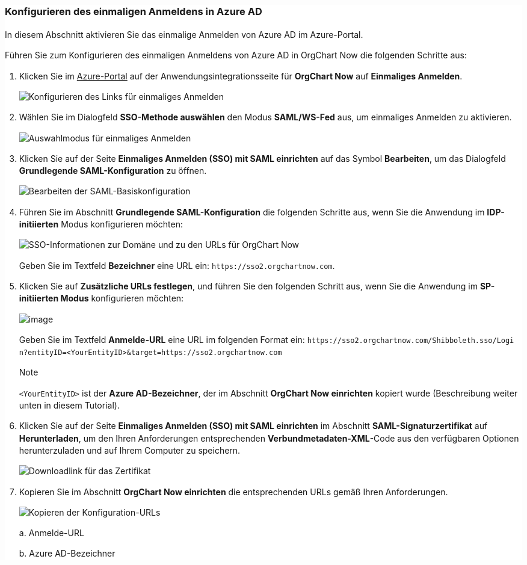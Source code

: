 ### <a name="configure-azure-ad-single-sign-on"></a>Konfigurieren des einmaligen Anmeldens in Azure AD

In diesem Abschnitt aktivieren Sie das einmalige Anmelden von Azure AD im Azure-Portal.

Führen Sie zum Konfigurieren des einmaligen Anmeldens von Azure AD in OrgChart Now die folgenden Schritte aus:

1. Klicken Sie im [Azure-Portal](https://portal.azure.com/) auf der Anwendungsintegrationsseite für **OrgChart Now** auf **Einmaliges Anmelden**.

    ![Konfigurieren des Links für einmaliges Anmelden](common/select-sso.png)

2. Wählen Sie im Dialogfeld **SSO-Methode auswählen** den Modus **SAML/WS-Fed** aus, um einmaliges Anmelden zu aktivieren.

    ![Auswahlmodus für einmaliges Anmelden](common/select-saml-option.png)

3. Klicken Sie auf der Seite **Einmaliges Anmelden (SSO) mit SAML einrichten** auf das Symbol **Bearbeiten**, um das Dialogfeld **Grundlegende SAML-Konfiguration** zu öffnen.

    ![Bearbeiten der SAML-Basiskonfiguration](common/edit-urls.png)

4. Führen Sie im Abschnitt **Grundlegende SAML-Konfiguration** die folgenden Schritte aus, wenn Sie die Anwendung im **IDP-initiierten** Modus konfigurieren möchten:

    ![SSO-Informationen zur Domäne und zu den URLs für OrgChart Now](common/idp-identifier.png)

    Geben Sie im Textfeld **Bezeichner** eine URL ein: `https://sso2.orgchartnow.com`.

5. Klicken Sie auf **Zusätzliche URLs festlegen**, und führen Sie den folgenden Schritt aus, wenn Sie die Anwendung im **SP-initiierten Modus** konfigurieren möchten:

    ![image](common/both-preintegrated-signon.png)

    Geben Sie im Textfeld **Anmelde-URL** eine URL im folgenden Format ein: `https://sso2.orgchartnow.com/Shibboleth.sso/Login?entityID=<YourEntityID>&target=https://sso2.orgchartnow.com`

    > [!NOTE]
    > `<YourEntityID>` ist der **Azure AD-Bezeichner**, der im Abschnitt **OrgChart Now einrichten** kopiert wurde (Beschreibung weiter unten in diesem Tutorial).

6. Klicken Sie auf der Seite **Einmaliges Anmelden (SSO) mit SAML einrichten** im Abschnitt **SAML-Signaturzertifikat** auf **Herunterladen**, um den Ihren Anforderungen entsprechenden **Verbundmetadaten-XML**-Code aus den verfügbaren Optionen herunterzuladen und auf Ihrem Computer zu speichern.

    ![Downloadlink für das Zertifikat](common/metadataxml.png)

7. Kopieren Sie im Abschnitt **OrgChart Now einrichten** die entsprechenden URLs gemäß Ihren Anforderungen.

    ![Kopieren der Konfiguration-URLs](common/copy-configuration-urls.png)

    a. Anmelde-URL

    b. Azure AD-Bezeichner
